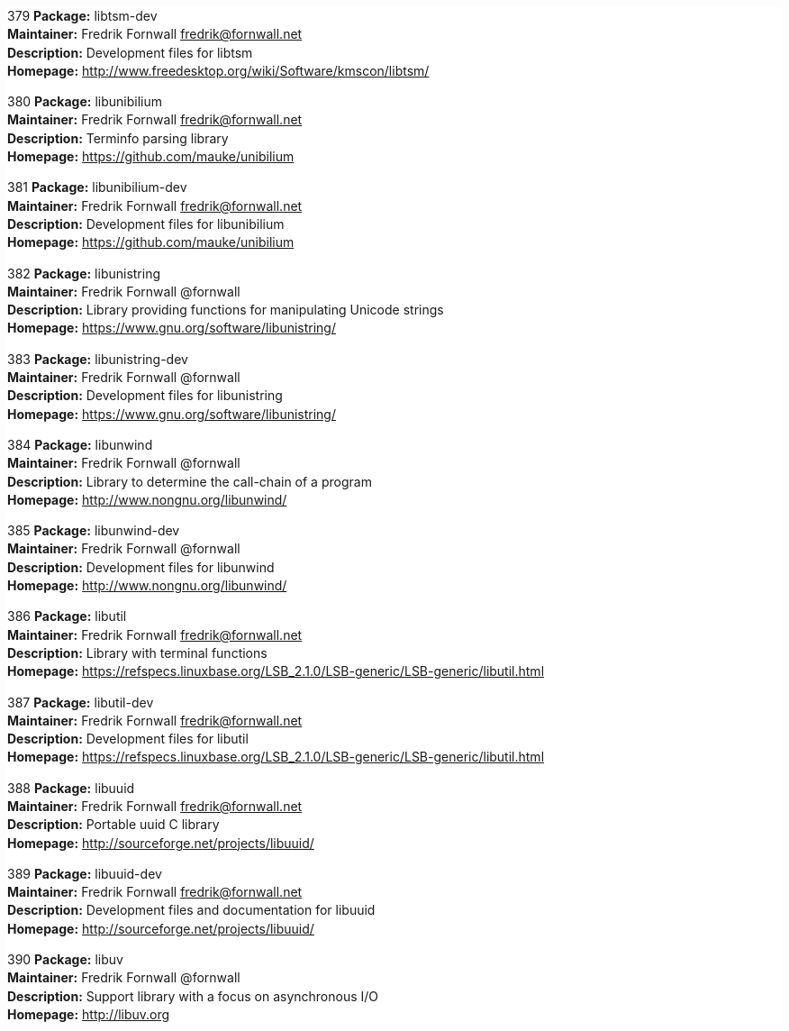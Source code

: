 379	__Package:__ libtsm-dev   
__Maintainer:__ Fredrik Fornwall <fredrik@fornwall.net>   
__Description:__ Development files for libtsm   
__Homepage:__ <http://www.freedesktop.org/wiki/Software/kmscon/libtsm/>  
  
380	__Package:__ libunibilium   
__Maintainer:__ Fredrik Fornwall <fredrik@fornwall.net>   
__Description:__ Terminfo parsing library   
__Homepage:__ <https://github.com/mauke/unibilium>  
  
381	__Package:__ libunibilium-dev   
__Maintainer:__ Fredrik Fornwall <fredrik@fornwall.net>   
__Description:__ Development files for libunibilium   
__Homepage:__ <https://github.com/mauke/unibilium>  
  
382	__Package:__ libunistring   
__Maintainer:__ Fredrik Fornwall @fornwall   
__Description:__ Library providing functions for manipulating Unicode strings   
__Homepage:__ <https://www.gnu.org/software/libunistring/>  
  
383	__Package:__ libunistring-dev   
__Maintainer:__ Fredrik Fornwall @fornwall   
__Description:__ Development files for libunistring   
__Homepage:__ <https://www.gnu.org/software/libunistring/>  
  
384	__Package:__ libunwind   
__Maintainer:__ Fredrik Fornwall @fornwall   
__Description:__ Library to determine the call-chain of a program   
__Homepage:__ <http://www.nongnu.org/libunwind/>  
  
385	__Package:__ libunwind-dev   
__Maintainer:__ Fredrik Fornwall @fornwall   
__Description:__ Development files for libunwind   
__Homepage:__ <http://www.nongnu.org/libunwind/>  
  
386	__Package:__ libutil   
__Maintainer:__ Fredrik Fornwall <fredrik@fornwall.net>   
__Description:__ Library with terminal functions   
__Homepage:__ <https://refspecs.linuxbase.org/LSB_2.1.0/LSB-generic/LSB-generic/libutil.html>  
  
387	__Package:__ libutil-dev   
__Maintainer:__ Fredrik Fornwall <fredrik@fornwall.net>   
__Description:__ Development files for libutil   
__Homepage:__ <https://refspecs.linuxbase.org/LSB_2.1.0/LSB-generic/LSB-generic/libutil.html>  
  
388	__Package:__ libuuid   
__Maintainer:__ Fredrik Fornwall <fredrik@fornwall.net>   
__Description:__ Portable uuid C library   
__Homepage:__ <http://sourceforge.net/projects/libuuid/>  
  
389	__Package:__ libuuid-dev   
__Maintainer:__ Fredrik Fornwall <fredrik@fornwall.net>   
__Description:__ Development files and documentation for libuuid   
__Homepage:__ <http://sourceforge.net/projects/libuuid/>  
  
390	__Package:__ libuv   
__Maintainer:__ Fredrik Fornwall @fornwall   
__Description:__ Support library with a focus on asynchronous I/O   
__Homepage:__ <http://libuv.org>  
  